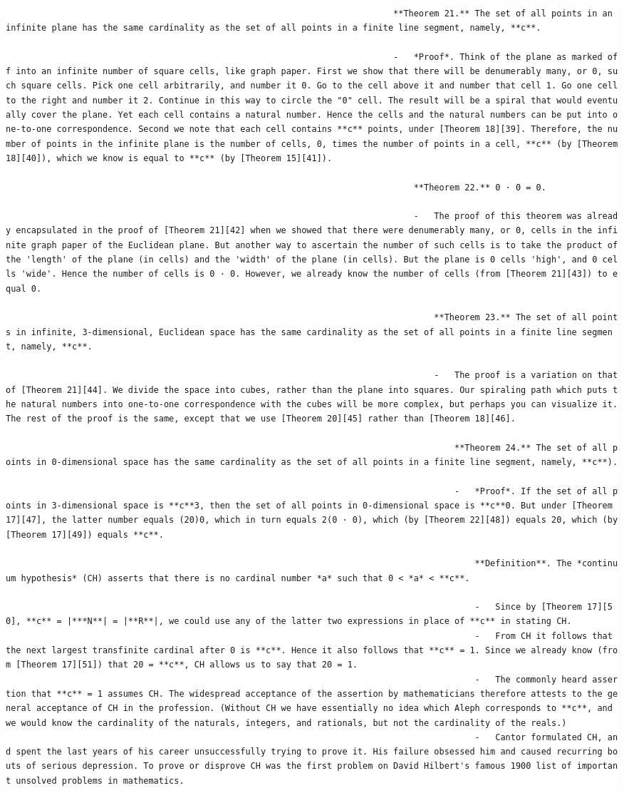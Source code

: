                                                                                 **Theorem 21.** The set of all points in an infinite plane has the same cardinality as the set of all points in a finite line segment, namely, **c**.
                                                                                
                                                                                -   *Proof*. Think of the plane as marked off into an infinite number of square cells, like graph paper. First we show that there will be denumerably many, or 0, such square cells. Pick one cell arbitrarily, and number it 0. Go to the cell above it and number that cell 1. Go one cell to the right and number it 2. Continue in this way to circle the "0" cell. The result will be a spiral that would eventually cover the plane. Yet each cell contains a natural number. Hence the cells and the natural numbers can be put into one-to-one correspondence. Second we note that each cell contains **c** points, under [Theorem 18][39]. Therefore, the number of points in the infinite plane is the number of cells, 0, times the number of points in a cell, **c** (by [Theorem 18][40]), which we know is equal to **c** (by [Theorem 15][41]).
                                                                                    
                                                                                    **Theorem 22.** 0 · 0 = 0.
                                                                                    
                                                                                    -   The proof of this theorem was already encapsulated in the proof of [Theorem 21][42] when we showed that there were denumerably many, or 0, cells in the infinite graph paper of the Euclidean plane. But another way to ascertain the number of such cells is to take the product of the 'length' of the plane (in cells) and the 'width' of the plane (in cells). But the plane is 0 cells 'high', and 0 cells 'wide'. Hence the number of cells is 0 · 0. However, we already know the number of cells (from [Theorem 21][43]) to equal 0.
                                                                                        
                                                                                        **Theorem 23.** The set of all points in infinite, 3-dimensional, Euclidean space has the same cardinality as the set of all points in a finite line segment, namely, **c**.
                                                                                        
                                                                                        -   The proof is a variation on that of [Theorem 21][44]. We divide the space into cubes, rather than the plane into squares. Our spiraling path which puts the natural numbers into one-to-one correspondence with the cubes will be more complex, but perhaps you can visualize it. The rest of the proof is the same, except that we use [Theorem 20][45] rather than [Theorem 18][46].
                                                                                            
                                                                                            **Theorem 24.** The set of all points in 0-dimensional space has the same cardinality as the set of all points in a finite line segment, namely, **c**).
                                                                                            
                                                                                            -   *Proof*. If the set of all points in 3-dimensional space is **c**3, then the set of all points in 0-dimensional space is **c**0. But under [Theorem 17][47], the latter number equals (20)0, which in turn equals 2(0 · 0), which (by [Theorem 22][48]) equals 20, which (by [Theorem 17][49]) equals **c**.
                                                                                                
                                                                                                **Definition**. The *continuum hypothesis* (CH) asserts that there is no cardinal number *a* such that 0 < *a* < **c**.
                                                                                                
                                                                                                -   Since by [Theorem 17][50], **c** = |***N**| = |**R**|, we could use any of the latter two expressions in place of **c** in stating CH.
                                                                                                -   From CH it follows that the next largest transfinite cardinal after 0 is **c**. Hence it also follows that **c** = 1. Since we already know (from [Theorem 17][51]) that 20 = **c**, CH allows us to say that 20 = 1.
                                                                                                -   The commonly heard assertion that **c** = 1 assumes CH. The widespread acceptance of the assertion by mathematicians therefore attests to the general acceptance of CH in the profession. (Without CH we have essentially no idea which Aleph corresponds to **c**, and we would know the cardinality of the naturals, integers, and rationals, but not the cardinality of the reals.)
                                                                                                -   Cantor formulated CH, and spent the last years of his career unsuccessfully trying to prove it. His failure obsessed him and caused recurring bouts of serious depression. To prove or disprove CH was the first problem on David Hilbert's famous 1900 list of important unsolved problems in mathematics.

[1]: https://web.archive.org/web/20000823015204/http://www.earlham.edu/~peters/writing/infapp.htm#thm3
[2]: https://web.archive.org/web/20000823015204/http://www.earlham.edu/~peters/writing/infapp.htm#thm5
[3]: https://web.archive.org/web/20000823015204/http://www.earlham.edu/~peters/writing/infapp.htm#thm6
[4]: https://web.archive.org/web/20000823015204/http://www.earlham.edu/~peters/writing/infapp.htm#thm6
[5]: https://web.archive.org/web/20000823015204/http://www.earlham.edu/~peters/writing/infapp.htm#ch
[6]: https://web.archive.org/web/20000823015204/http://www.earlham.edu/~peters/writing/infapp.htm#thm5
[7]: https://web.archive.org/web/20000823015204/http://www.earlham.edu/~peters/writing/infapp.htm#thm1
[8]: https://web.archive.org/web/20000823015204/http://www.earlham.edu/~peters/writing/infapp.htm#thm6
[9]: https://web.archive.org/web/20000823015204/http://www.earlham.edu/~peters/writing/infapp.htm#thm8
[10]: https://web.archive.org/web/20000823015204/http://www.earlham.edu/~peters/writing/infapp.htm#thm8
[11]: https://web.archive.org/web/20000823015204/http://www.earlham.edu/~peters/writing/infapp.htm#thm9
[12]: https://web.archive.org/web/20000823015204/http://www.earlham.edu/~peters/writing/infapp.htm#thm8
[13]: https://web.archive.org/web/20000823015204/http://www.earlham.edu/~peters/writing/infapp.htm#thm16
[14]: https://web.archive.org/web/20000823015204/http://www.earlham.edu/~peters/writing/infapp.htm#thm9
[15]: https://web.archive.org/web/20000823015204/http://www.earlham.edu/~peters/writing/infapp.htm#thm3
[16]: https://web.archive.org/web/20000823015204/http://www.earlham.edu/~peters/writing/infapp.htm#thm7
[17]: https://web.archive.org/web/20000823015204/http://www.earlham.edu/~peters/writing/infapp.htm#thm12
[18]: https://web.archive.org/web/20000823015204/http://www.earlham.edu/~peters/writing/infapp.htm#thm12
[19]: https://web.archive.org/web/20000823015204/http://www.earlham.edu/~peters/writing/infapp.htm#thm12
[20]: https://web.archive.org/web/20000823015204/http://www.earlham.edu/~peters/writing/infapp.htm#thm13
[21]: https://web.archive.org/web/20000823015204/http://www.earlham.edu/~peters/writing/infapp.htm#thm13
[22]: https://web.archive.org/web/20000823015204/http://www.earlham.edu/~peters/writing/infapp.htm#thm13
[23]: https://web.archive.org/web/20000823015204/http://www.earlham.edu/~peters/writing/infapp.htm#thm3
[24]: https://web.archive.org/web/20000823015204/http://www.earlham.edu/~peters/writing/infapp.htm#thm13
[25]: https://web.archive.org/web/20000823015204/http://www.earlham.edu/~peters/writing/infapp.htm#thm16
[26]: https://web.archive.org/web/20000823015204/http://www.earlham.edu/~peters/writing/infapp.htm#thm11
[27]: https://web.archive.org/web/20000823015204/http://www.earlham.edu/~peters/writing/infapp.htm#thm16
[28]: https://web.archive.org/web/20000823015204/http://www.earlham.edu/~peters/writing/infapp.htm#thm9
[29]: https://web.archive.org/web/20000823015204/http://www.earlham.edu/~peters/writing/infapp.htm#thm5
[30]: https://web.archive.org/web/20000823015204/http://www.earlham.edu/~peters/writing/infapp.htm#thm12
[31]: https://web.archive.org/web/20000823015204/http://www.earlham.edu/~peters/writing/infapp.htm#thm13
[32]: https://web.archive.org/web/20000823015204/http://www.earlham.edu/~peters/writing/infapp.htm#thm1
[33]: https://web.archive.org/web/20000823015204/http://www.earlham.edu/~peters/writing/infapp.htm#thm7
[34]: https://web.archive.org/web/20000823015204/http://www.earlham.edu/~peters/writing/infapp.htm#thm16
[35]: https://web.archive.org/web/20000823015204/http://www.earlham.edu/~peters/writing/infapp.htm#thm18
[36]: https://web.archive.org/web/20000823015204/http://www.earlham.edu/~peters/writing/infapp.htm#thm18
[37]: https://web.archive.org/web/20000823015204/http://www.earlham.edu/~peters/writing/infapp.htm#thm19
[38]: https://web.archive.org/web/20000823015204/http://www.earlham.edu/~peters/writing/infapp.htm#thm18
[39]: https://web.archive.org/web/20000823015204/http://www.earlham.edu/~peters/writing/infapp.htm#thm18
[40]: https://web.archive.org/web/20000823015204/http://www.earlham.edu/~peters/writing/infapp.htm#thm18
[41]: https://web.archive.org/web/20000823015204/http://www.earlham.edu/~peters/writing/infapp.htm#thm15
[42]: https://web.archive.org/web/20000823015204/http://www.earlham.edu/~peters/writing/infapp.htm#thm21
[43]: https://web.archive.org/web/20000823015204/http://www.earlham.edu/~peters/writing/infapp.htm#thm21
[44]: https://web.archive.org/web/20000823015204/http://www.earlham.edu/~peters/writing/infapp.htm#thm21
[45]: https://web.archive.org/web/20000823015204/http://www.earlham.edu/~peters/writing/infapp.htm#thm20
[46]: https://web.archive.org/web/20000823015204/http://www.earlham.edu/~peters/writing/infapp.htm#thm18
[47]: https://web.archive.org/web/20000823015204/http://www.earlham.edu/~peters/writing/infapp.htm#thm17
[48]: https://web.archive.org/web/20000823015204/http://www.earlham.edu/~peters/writing/infapp.htm#thm22
[49]: https://web.archive.org/web/20000823015204/http://www.earlham.edu/~peters/writing/infapp.htm#thm17
[50]: https://web.archive.org/web/20000823015204/http://www.earlham.edu/~peters/writing/infapp.htm#thm17
[51]: https://web.archive.org/web/20000823015204/http://www.earlham.edu/~peters/writing/infapp.htm#thm17